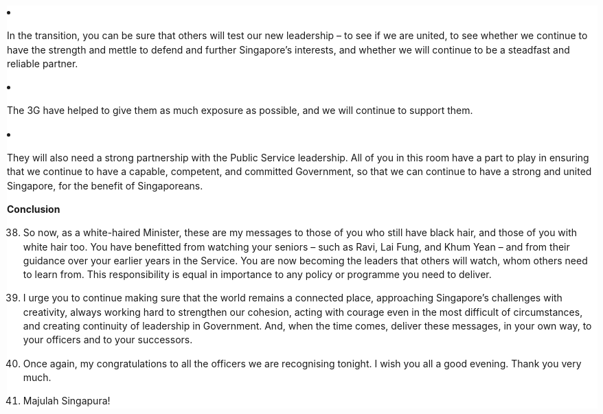 </li>
<li>
<p>In the transition, you can be sure that others will test our new leadership
– to see if we are united, to see whether we continue to have the strength
and mettle to defend and further Singapore’s interests, and whether we
will continue to be a steadfast and reliable partner.</p>
<p></p>
</li>
<li>
<p>The 3G have helped to give them as much exposure as possible, and we will
continue to support them.</p>
<p></p>
</li>
<li>
<p>They will also need a strong partnership with the Public Service leadership.
All of you in this room have a part to play in ensuring that we continue
to have a capable, competent, and committed Government, so that we can
continue to have a strong and united Singapore, for the benefit of Singaporeans.</p>
<p></p>
</li>
</ol>
<p><strong>Conclusion</strong>
</p>
<ol start="38" data-tight="true" class="tight">
<li>
<p>So now, as a white-haired Minister, these are my messages to those of
you who still have black hair, and those of you with white hair too. You
have benefitted from watching your seniors – such as Ravi, Lai Fung, and
Khum Yean – and from their guidance over your earlier years in the Service.
You are now becoming the leaders that others will watch, whom others need
to learn from. This responsibility is equal in importance to any policy
or programme you need to deliver.</p>
<p></p>
</li>
<li>
<p>I urge you to continue making sure that the world remains a connected
place, approaching Singapore’s challenges with creativity, always working
hard to strengthen our cohesion, acting with courage even in the most difficult
of circumstances, and creating continuity of leadership in Government.
And, when the time comes, deliver these messages, in your own way, to your
officers and to your successors.</p>
<p></p>
</li>
<li>
<p>Once again, my congratulations to all the officers we are recognising
tonight. I wish you all a good evening. Thank you very much.</p>
<p></p>
</li>
<li>
<p>Majulah Singapura!</p>
</li>
</ol>
<p></p>